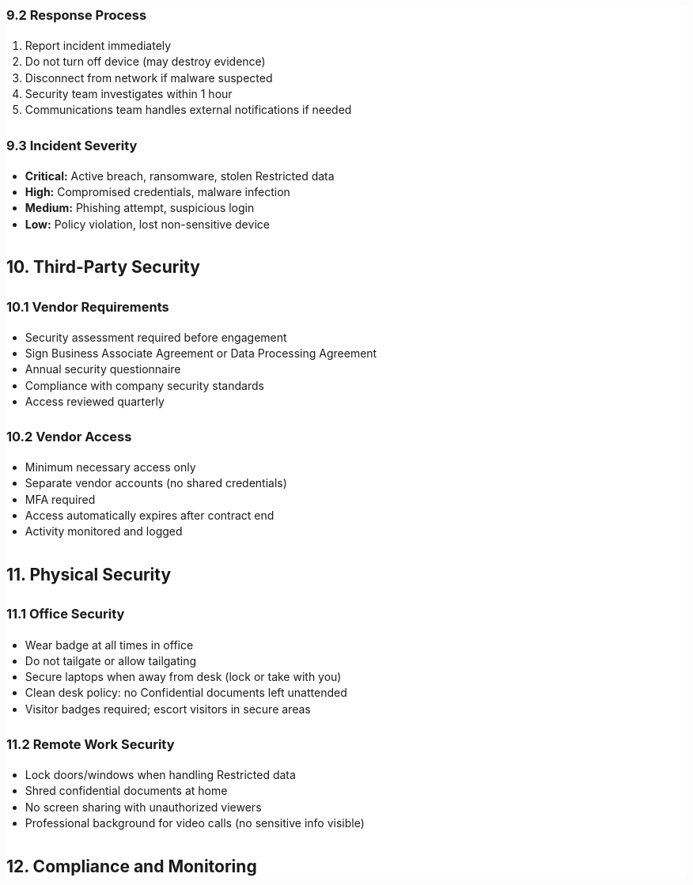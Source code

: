 ### 9.2 Response Process

1. Report incident immediately
2. Do not turn off device (may destroy evidence)
3. Disconnect from network if malware suspected
4. Security team investigates within 1 hour
5. Communications team handles external notifications if needed

### 9.3 Incident Severity

- **Critical:** Active breach, ransomware, stolen Restricted data
- **High:** Compromised credentials, malware infection
- **Medium:** Phishing attempt, suspicious login
- **Low:** Policy violation, lost non-sensitive device

## 10. Third-Party Security

### 10.1 Vendor Requirements

- Security assessment required before engagement
- Sign Business Associate Agreement or Data Processing Agreement
- Annual security questionnaire
- Compliance with company security standards
- Access reviewed quarterly

### 10.2 Vendor Access

- Minimum necessary access only
- Separate vendor accounts (no shared credentials)
- MFA required
- Access automatically expires after contract end
- Activity monitored and logged

## 11. Physical Security

### 11.1 Office Security

- Wear badge at all times in office
- Do not tailgate or allow tailgating
- Secure laptops when away from desk (lock or take with you)
- Clean desk policy: no Confidential documents left unattended
- Visitor badges required; escort visitors in secure areas

### 11.2 Remote Work Security

- Lock doors/windows when handling Restricted data
- Shred confidential documents at home
- No screen sharing with unauthorized viewers
- Professional background for video calls (no sensitive info visible)

## 12. Compliance and Monitoring
